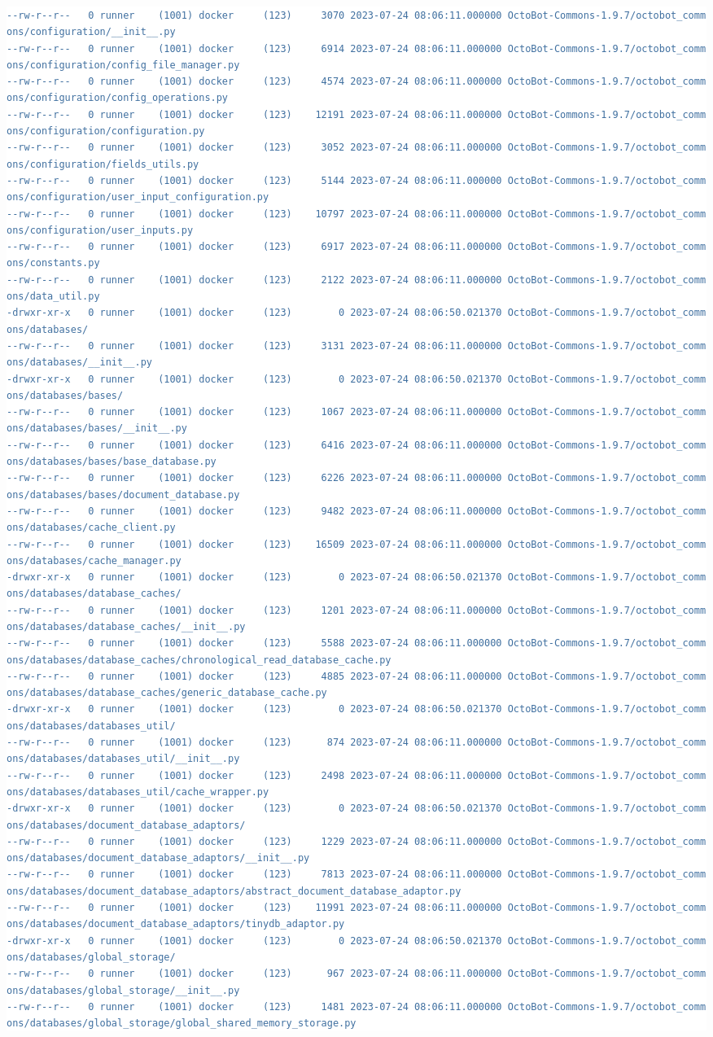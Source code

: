 ```diff
--rw-r--r--   0 runner    (1001) docker     (123)     3070 2023-07-24 08:06:11.000000 OctoBot-Commons-1.9.7/octobot_commons/configuration/__init__.py
--rw-r--r--   0 runner    (1001) docker     (123)     6914 2023-07-24 08:06:11.000000 OctoBot-Commons-1.9.7/octobot_commons/configuration/config_file_manager.py
--rw-r--r--   0 runner    (1001) docker     (123)     4574 2023-07-24 08:06:11.000000 OctoBot-Commons-1.9.7/octobot_commons/configuration/config_operations.py
--rw-r--r--   0 runner    (1001) docker     (123)    12191 2023-07-24 08:06:11.000000 OctoBot-Commons-1.9.7/octobot_commons/configuration/configuration.py
--rw-r--r--   0 runner    (1001) docker     (123)     3052 2023-07-24 08:06:11.000000 OctoBot-Commons-1.9.7/octobot_commons/configuration/fields_utils.py
--rw-r--r--   0 runner    (1001) docker     (123)     5144 2023-07-24 08:06:11.000000 OctoBot-Commons-1.9.7/octobot_commons/configuration/user_input_configuration.py
--rw-r--r--   0 runner    (1001) docker     (123)    10797 2023-07-24 08:06:11.000000 OctoBot-Commons-1.9.7/octobot_commons/configuration/user_inputs.py
--rw-r--r--   0 runner    (1001) docker     (123)     6917 2023-07-24 08:06:11.000000 OctoBot-Commons-1.9.7/octobot_commons/constants.py
--rw-r--r--   0 runner    (1001) docker     (123)     2122 2023-07-24 08:06:11.000000 OctoBot-Commons-1.9.7/octobot_commons/data_util.py
-drwxr-xr-x   0 runner    (1001) docker     (123)        0 2023-07-24 08:06:50.021370 OctoBot-Commons-1.9.7/octobot_commons/databases/
--rw-r--r--   0 runner    (1001) docker     (123)     3131 2023-07-24 08:06:11.000000 OctoBot-Commons-1.9.7/octobot_commons/databases/__init__.py
-drwxr-xr-x   0 runner    (1001) docker     (123)        0 2023-07-24 08:06:50.021370 OctoBot-Commons-1.9.7/octobot_commons/databases/bases/
--rw-r--r--   0 runner    (1001) docker     (123)     1067 2023-07-24 08:06:11.000000 OctoBot-Commons-1.9.7/octobot_commons/databases/bases/__init__.py
--rw-r--r--   0 runner    (1001) docker     (123)     6416 2023-07-24 08:06:11.000000 OctoBot-Commons-1.9.7/octobot_commons/databases/bases/base_database.py
--rw-r--r--   0 runner    (1001) docker     (123)     6226 2023-07-24 08:06:11.000000 OctoBot-Commons-1.9.7/octobot_commons/databases/bases/document_database.py
--rw-r--r--   0 runner    (1001) docker     (123)     9482 2023-07-24 08:06:11.000000 OctoBot-Commons-1.9.7/octobot_commons/databases/cache_client.py
--rw-r--r--   0 runner    (1001) docker     (123)    16509 2023-07-24 08:06:11.000000 OctoBot-Commons-1.9.7/octobot_commons/databases/cache_manager.py
-drwxr-xr-x   0 runner    (1001) docker     (123)        0 2023-07-24 08:06:50.021370 OctoBot-Commons-1.9.7/octobot_commons/databases/database_caches/
--rw-r--r--   0 runner    (1001) docker     (123)     1201 2023-07-24 08:06:11.000000 OctoBot-Commons-1.9.7/octobot_commons/databases/database_caches/__init__.py
--rw-r--r--   0 runner    (1001) docker     (123)     5588 2023-07-24 08:06:11.000000 OctoBot-Commons-1.9.7/octobot_commons/databases/database_caches/chronological_read_database_cache.py
--rw-r--r--   0 runner    (1001) docker     (123)     4885 2023-07-24 08:06:11.000000 OctoBot-Commons-1.9.7/octobot_commons/databases/database_caches/generic_database_cache.py
-drwxr-xr-x   0 runner    (1001) docker     (123)        0 2023-07-24 08:06:50.021370 OctoBot-Commons-1.9.7/octobot_commons/databases/databases_util/
--rw-r--r--   0 runner    (1001) docker     (123)      874 2023-07-24 08:06:11.000000 OctoBot-Commons-1.9.7/octobot_commons/databases/databases_util/__init__.py
--rw-r--r--   0 runner    (1001) docker     (123)     2498 2023-07-24 08:06:11.000000 OctoBot-Commons-1.9.7/octobot_commons/databases/databases_util/cache_wrapper.py
-drwxr-xr-x   0 runner    (1001) docker     (123)        0 2023-07-24 08:06:50.021370 OctoBot-Commons-1.9.7/octobot_commons/databases/document_database_adaptors/
--rw-r--r--   0 runner    (1001) docker     (123)     1229 2023-07-24 08:06:11.000000 OctoBot-Commons-1.9.7/octobot_commons/databases/document_database_adaptors/__init__.py
--rw-r--r--   0 runner    (1001) docker     (123)     7813 2023-07-24 08:06:11.000000 OctoBot-Commons-1.9.7/octobot_commons/databases/document_database_adaptors/abstract_document_database_adaptor.py
--rw-r--r--   0 runner    (1001) docker     (123)    11991 2023-07-24 08:06:11.000000 OctoBot-Commons-1.9.7/octobot_commons/databases/document_database_adaptors/tinydb_adaptor.py
-drwxr-xr-x   0 runner    (1001) docker     (123)        0 2023-07-24 08:06:50.021370 OctoBot-Commons-1.9.7/octobot_commons/databases/global_storage/
--rw-r--r--   0 runner    (1001) docker     (123)      967 2023-07-24 08:06:11.000000 OctoBot-Commons-1.9.7/octobot_commons/databases/global_storage/__init__.py
--rw-r--r--   0 runner    (1001) docker     (123)     1481 2023-07-24 08:06:11.000000 OctoBot-Commons-1.9.7/octobot_commons/databases/global_storage/global_shared_memory_storage.py
```